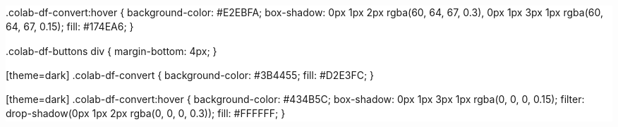 .colab-df-convert:hover {
  background-color: #E2EBFA;
  box-shadow: 0px 1px 2px rgba(60, 64, 67, 0.3), 0px 1px 3px 1px rgba(60, 64, 67, 0.15);
  fill: #174EA6;
}

.colab-df-buttons div {
  margin-bottom: 4px;
}

[theme=dark] .colab-df-convert {
  background-color: #3B4455;
  fill: #D2E3FC;
}

[theme=dark] .colab-df-convert:hover {
  background-color: #434B5C;
  box-shadow: 0px 1px 3px 1px rgba(0, 0, 0, 0.15);
  filter: drop-shadow(0px 1px 2px rgba(0, 0, 0, 0.3));
  fill: #FFFFFF;
}
</style>

<script>
  const buttonEl =
	document.querySelector('#df-f1a50f56-8f58-41d5-9bde-2279905f3c5a button.colab-df-convert');
  buttonEl.style.display =
	google.colab.kernel.accessAllowed ? 'block' : 'none';

  async function convertToInteractive(key) {
	const element = document.querySelector('#df-f1a50f56-8f58-41d5-9bde-2279905f3c5a');
	const dataTable =
	  await google.colab.kernel.invokeFunction('convertToInteractive',
												[key], {});
	if (!dataTable) return;

	const docLinkHtml = 'Like what you see? Visit the ' +
	  '<a target="_blank" href=https://colab.research.google.com/notebooks/data_table.ipynb>data table notebook</a>'
	  + ' to learn more about interactive tables.';
	element.innerHTML = '';
	dataTable['output_type'] = 'display_data';
	await google.colab.output.renderOutput(dataTable, element);
	const docLink = document.createElement('div');
	docLink.innerHTML = docLinkHtml;
	element.appendChild(docLink);
  }
</script>
</div>


<div id="df-6077ace3-65a7-4d06-9c38-f48431afacdc">
<button class="colab-df-quickchart" onclick="quickchart('df-6077ace3-65a7-4d06-9c38-f48431afacdc')"
		title="Suggest charts"
		style="display:none;">
